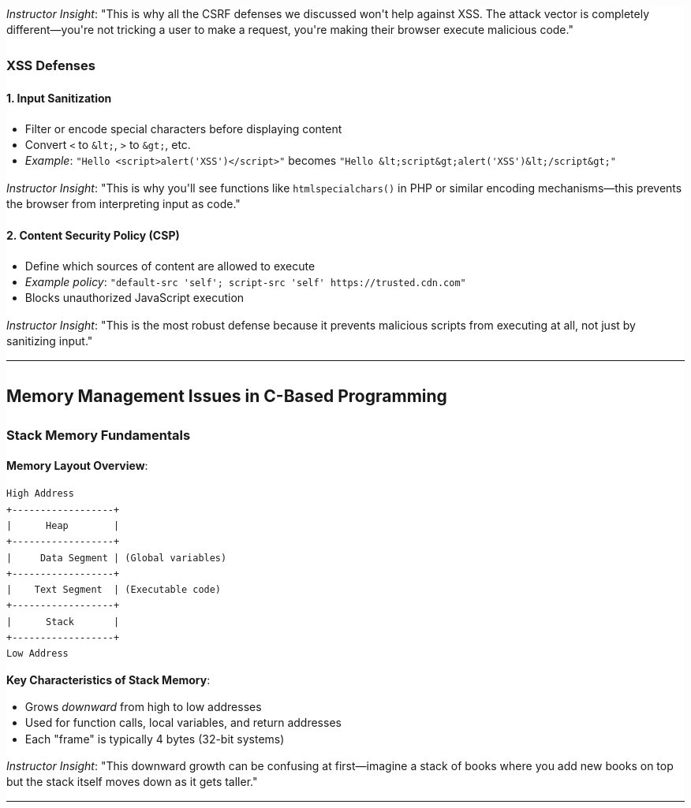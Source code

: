 *Instructor Insight*: "This is why all the CSRF defenses we discussed won't help against XSS. The attack vector is completely different—you're not tricking a user to make a request, you're making their browser execute malicious code."

### XSS Defenses

#### 1. Input Sanitization
- Filter or encode special characters before displaying content
- Convert `<` to `&lt;`, `>` to `&gt;`, etc.
- *Example*: `"Hello <script>alert('XSS')</script>"` becomes `"Hello &lt;script&gt;alert('XSS')&lt;/script&gt;"`

*Instructor Insight*: "This is why you'll see functions like `htmlspecialchars()` in PHP or similar encoding mechanisms—this prevents the browser from interpreting input as code."

#### 2. Content Security Policy (CSP)
- Define which sources of content are allowed to execute
- *Example policy*: `"default-src 'self'; script-src 'self' https://trusted.cdn.com"`
- Blocks unauthorized JavaScript execution

*Instructor Insight*: "This is the most robust defense because it prevents malicious scripts from executing at all, not just by sanitizing input."

---

## Memory Management Issues in C-Based Programming

### Stack Memory Fundamentals

**Memory Layout Overview**:  
```
High Address
+------------------+
|      Heap        |
+------------------+
|     Data Segment | (Global variables)
+------------------+
|    Text Segment  | (Executable code)
+------------------+
|      Stack       |
+------------------+
Low Address
```

**Key Characteristics of Stack Memory**:  
- Grows *downward* from high to low addresses
- Used for function calls, local variables, and return addresses
- Each "frame" is typically 4 bytes (32-bit systems)

*Instructor Insight*: "This downward growth can be confusing at first—imagine a stack of books where you add new books on top but the stack itself moves down as it gets taller."

---
